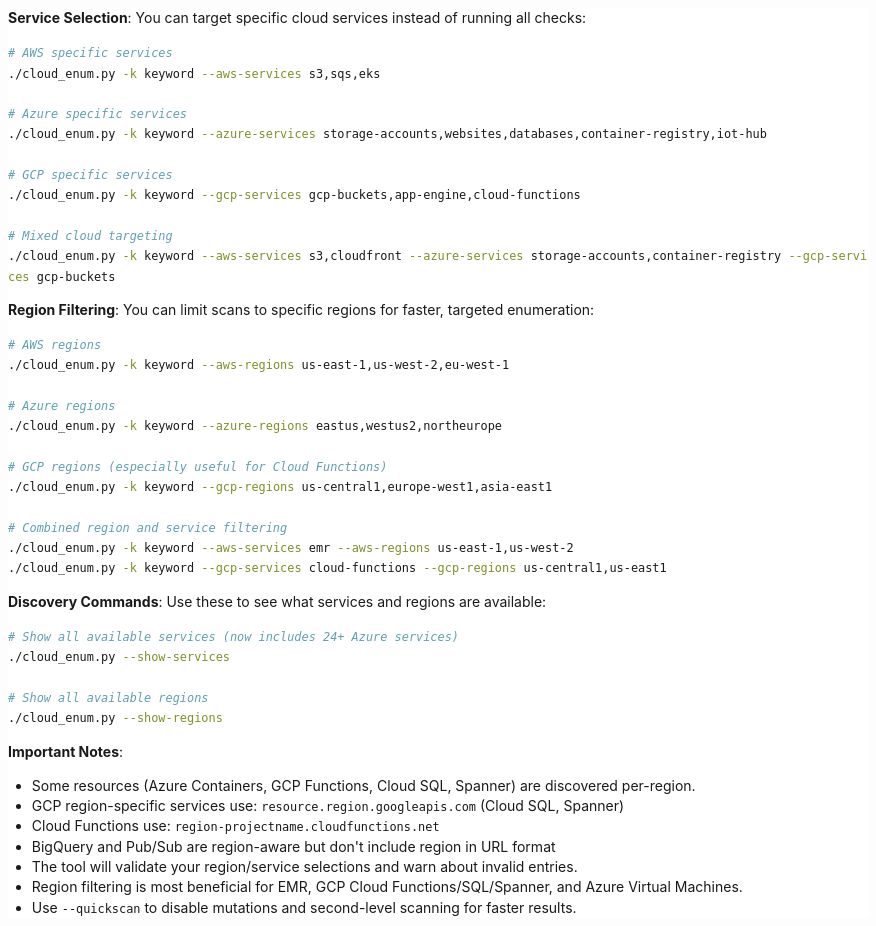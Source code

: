 **Service Selection**: You can target specific cloud services instead of running all checks:

```sh
# AWS specific services
./cloud_enum.py -k keyword --aws-services s3,sqs,eks

# Azure specific services  
./cloud_enum.py -k keyword --azure-services storage-accounts,websites,databases,container-registry,iot-hub

# GCP specific services
./cloud_enum.py -k keyword --gcp-services gcp-buckets,app-engine,cloud-functions

# Mixed cloud targeting
./cloud_enum.py -k keyword --aws-services s3,cloudfront --azure-services storage-accounts,container-registry --gcp-services gcp-buckets
```

**Region Filtering**: You can limit scans to specific regions for faster, targeted enumeration:

```sh
# AWS regions
./cloud_enum.py -k keyword --aws-regions us-east-1,us-west-2,eu-west-1

# Azure regions
./cloud_enum.py -k keyword --azure-regions eastus,westus2,northeurope

# GCP regions (especially useful for Cloud Functions)
./cloud_enum.py -k keyword --gcp-regions us-central1,europe-west1,asia-east1

# Combined region and service filtering
./cloud_enum.py -k keyword --aws-services emr --aws-regions us-east-1,us-west-2
./cloud_enum.py -k keyword --gcp-services cloud-functions --gcp-regions us-central1,us-east1
```

**Discovery Commands**: Use these to see what services and regions are available:

```sh
# Show all available services (now includes 24+ Azure services)
./cloud_enum.py --show-services

# Show all available regions
./cloud_enum.py --show-regions
```

**Important Notes**: 
- Some resources (Azure Containers, GCP Functions, Cloud SQL, Spanner) are discovered per-region. 
- GCP region-specific services use: `resource.region.googleapis.com` (Cloud SQL, Spanner)
- Cloud Functions use: `region-projectname.cloudfunctions.net`
- BigQuery and Pub/Sub are region-aware but don't include region in URL format
- The tool will validate your region/service selections and warn about invalid entries.
- Region filtering is most beneficial for EMR, GCP Cloud Functions/SQL/Spanner, and Azure Virtual Machines.
- Use `--quickscan` to disable mutations and second-level scanning for faster results.
